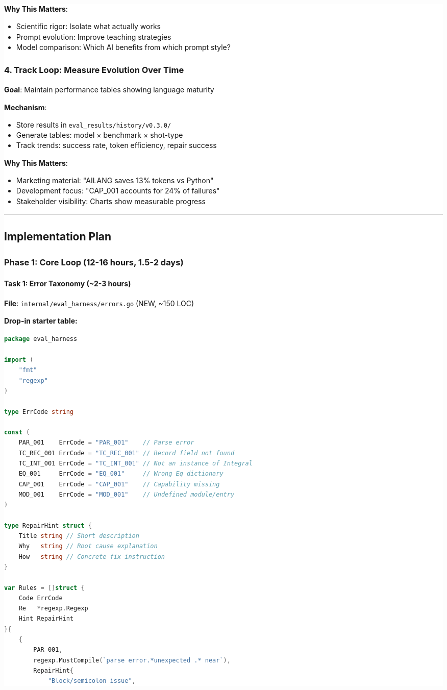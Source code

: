 **Why This Matters**:
- Scientific rigor: Isolate what actually works
- Prompt evolution: Improve teaching strategies
- Model comparison: Which AI benefits from which prompt style?

### 4. Track Loop: Measure Evolution Over Time

**Goal**: Maintain performance tables showing language maturity

**Mechanism**:
- Store results in `eval_results/history/v0.3.0/`
- Generate tables: model × benchmark × shot-type
- Track trends: success rate, token efficiency, repair success

**Why This Matters**:
- Marketing material: "AILANG saves 13% tokens vs Python"
- Development focus: "CAP_001 accounts for 24% of failures"
- Stakeholder visibility: Charts show measurable progress

---

## Implementation Plan

### Phase 1: Core Loop (12-16 hours, 1.5-2 days)

#### Task 1: Error Taxonomy (~2-3 hours)

**File**: `internal/eval_harness/errors.go` (NEW, ~150 LOC)

**Drop-in starter table:**

```go
package eval_harness

import (
    "fmt"
    "regexp"
)

type ErrCode string

const (
    PAR_001    ErrCode = "PAR_001"    // Parse error
    TC_REC_001 ErrCode = "TC_REC_001" // Record field not found
    TC_INT_001 ErrCode = "TC_INT_001" // Not an instance of Integral
    EQ_001     ErrCode = "EQ_001"     // Wrong Eq dictionary
    CAP_001    ErrCode = "CAP_001"    // Capability missing
    MOD_001    ErrCode = "MOD_001"    // Undefined module/entry
)

type RepairHint struct {
    Title string // Short description
    Why   string // Root cause explanation
    How   string // Concrete fix instruction
}

var Rules = []struct {
    Code ErrCode
    Re   *regexp.Regexp
    Hint RepairHint
}{
    {
        PAR_001,
        regexp.MustCompile(`parse error.*unexpected .* near`),
        RepairHint{
            "Block/semicolon issue",
```